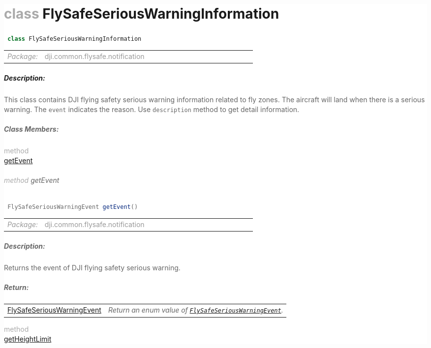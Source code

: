 <div class="article"><h1 ><font color="#AAA">class </font>FlySafeSeriousWarningInformation</h1></div>

~~~java
 class FlySafeSeriousWarningInformation 
~~~

<html><table class="table-supportedby"><tr valign="top"><td width=15%><font color="#999"><i>Package:</i></td><td width=85%><font color="#999">dji.common.flysafe.notification</td></tr></table></html>



##### Description:



<font color="#666">This class contains DJI flying safety serious warning information related to fly zones. The aircraft will  land when there is a serious warning. The <code>event</code> indicates the reason. Use <code>description</code> method to get  detail information.



##### Class Members:

<div class="api-row" id="djiflyzonemanager_djiflyingsafetyseriouswarninginformation_event"><div class="api-col left"></div><div class="api-col middle" style="color:#AAA">method</div><div class="api-col right"><a class="trigger" href="#djiflyzonemanager_djiflyingsafetyseriouswarninginformation_event_inline">getEvent</a></div></div><div class="inline-doc" id="djiflyzonemanager_djiflyingsafetyseriouswarninginformation_event_inline"

><div class="article"><h6 ><font color="#AAA">method </font>getEvent</h6></div>

~~~java
 FlySafeSeriousWarningEvent getEvent() 
~~~

<html><table class="table-supportedby"><tr valign="top"><td width=15%><font color="#999"><i>Package:</i></td><td width=85%><font color="#999">dji.common.flysafe.notification</td></tr></table></html>



##### Description:



<font color="#666">Returns the event of DJI flying safety serious warning.



##### Return:

<html><table class="table-inline-parameters"><tr valign="top"><td><font color="#70BF41"><a href="/Components/FlyZoneManager/DJIFlyZoneManager_DJIFlyingSafetySeriousWarningInformation.html#djiflyzonemanager_djiflysafeseriouswarningevent">FlySafeSeriousWarningEvent</a></td><td><font color="#666"><i>Return an enum value of <code><a href="/Components/FlyZoneManager/DJIFlyZoneManager_DJIFlyingSafetySeriousWarningInformation.html#djiflyzonemanager_djiflysafeseriouswarningevent">FlySafeSeriousWarningEvent</a></code>.</i></td></tr></table></html></div>

<div class="api-row" id="djiflyzonemanager_djiflyingsafetyseriouswarninginformation_heightlimit"><div class="api-col left"></div><div class="api-col middle" style="color:#AAA">method</div><div class="api-col right"><a class="trigger" href="#djiflyzonemanager_djiflyingsafetyseriouswarninginformation_heightlimit_inline">getHeightLimit</a></div></div><div class="inline-doc" id="djiflyzonemanager_djiflyingsafetyseriouswarninginformation_heightlimit_inline"
